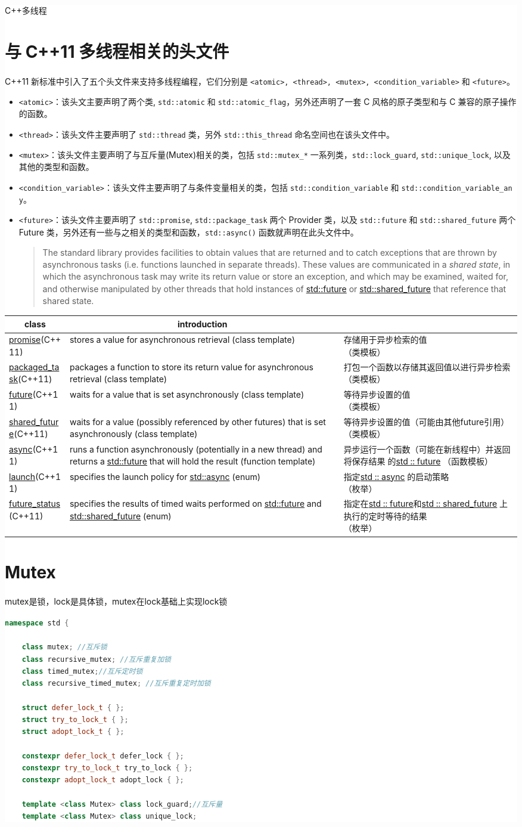 C++多线程

# 与 C++11 多线程相关的头文件

C++11 新标准中引入了五个头文件来支持多线程编程，它们分别是 `<atomic>, <thread>, <mutex>, <condition_variable>` 和 `<future>`。

- `<atomic>`：该头文主要声明了两个类, `std::atomic` 和 `std::atomic_flag`，另外还声明了一套 C 风格的原子类型和与 C 兼容的原子操作的函数。

- `<thread>`：该头文件主要声明了 `std::thread` 类，另外 `std::this_thread` 命名空间也在该头文件中。

- `<mutex>`：该头文件主要声明了与互斥量(Mutex)相关的类，包括 `std::mutex_*` 一系列类，`std::lock_guard`, `std::unique_lock`, 以及其他的类型和函数。

- `<condition_variable>`：该头文件主要声明了与条件变量相关的类，包括 `std::condition_variable` 和 `std::condition_variable_any`。

- `<future>`：该头文件主要声明了 `std::promise`, `std::package_task` 两个 Provider 类，以及 `std::future` 和 `std::shared_future` 两个 Future 类，另外还有一些与之相关的类型和函数，`std::async()` 函数就声明在此头文件中。

  > The standard library provides facilities to obtain values that are returned and to catch exceptions that are thrown by asynchronous tasks (i.e. functions launched in separate threads). These values are communicated in a *shared state*, in which the asynchronous task may write its return value or store an exception, and which may be examined, waited for, and otherwise manipulated by other threads that hold instances of [std::future](https://en.cppreference.com/w/cpp/thread/future) or [std::shared_future](https://en.cppreference.com/w/cpp/thread/shared_future) that reference that shared state.

| class                                                        | introduction                                                 |                                                              |
| ------------------------------------------------------------ | ------------------------------------------------------------ | ------------------------------------------------------------ |
| [promise](https://en.cppreference.com/w/cpp/thread/promise)(C++11) | stores a value for asynchronous retrieval (class template)   | 存储用于异步检索的值<br/>（类模板）                          |
| [packaged_task](https://en.cppreference.com/w/cpp/thread/packaged_task)(C++11) | packages a function to store its return value for asynchronous retrieval (class template) | 打包一个函数以存储其返回值以进行异步检索<br/>（类模板）      |
| [future](https://en.cppreference.com/w/cpp/thread/future)(C++11) | waits for a value that is set asynchronously (class template) | 等待异步设置的值<br/>（类模板）                              |
| [shared_future](https://en.cppreference.com/w/cpp/thread/shared_future)(C++11) | waits for a value (possibly referenced by other futures) that is set asynchronously (class template) | 等待异步设置的值（可能由其他future引用）<br/>（类模板）      |
| [async](https://en.cppreference.com/w/cpp/thread/async)(C++11) | runs a function asynchronously (potentially in a new thread) and returns a [std::future](https://en.cppreference.com/w/cpp/thread/future) that will hold the result (function template) | 异步运行一个函数（可能在新线程中）并返回将保存结果 的[std :: future](https://en.cppreference.com/w/cpp/thread/future) （函数模板） |
| [launch](https://en.cppreference.com/w/cpp/thread/launch)(C++11) | specifies the launch policy for [std::async](https://en.cppreference.com/w/cpp/thread/async) (enum) | 指定[std :: async](https://en.cppreference.com/w/cpp/thread/async) 的启动策略<br/>（枚举） |
| [future_status](https://en.cppreference.com/w/cpp/thread/future_status)(C++11) | specifies the results of timed waits performed on [std::future](https://en.cppreference.com/w/cpp/thread/future) and [std::shared_future](https://en.cppreference.com/w/cpp/thread/shared_future) (enum) | 指定在[std :: future](https://en.cppreference.com/w/cpp/thread/future)和[std :: shared_future](https://en.cppreference.com/w/cpp/thread/shared_future) 上执行的定时等待的结果<br/>（枚举） |



# Mutex

mutex是锁，lock是具体锁，mutex在lock基础上实现lock锁

```c++
namespace std {
    
    class mutex; //互斥锁
    class recursive_mutex; //互斥重复加锁
    class timed_mutex;//互斥定时锁
    class recursive_timed_mutex; //互斥重复定时加锁

    struct defer_lock_t { };
    struct try_to_lock_t { };
    struct adopt_lock_t { };

    constexpr defer_lock_t defer_lock { };
    constexpr try_to_lock_t try_to_lock { };
    constexpr adopt_lock_t adopt_lock { };

    template <class Mutex> class lock_guard;//互斥量
    template <class Mutex> class unique_lock;

```